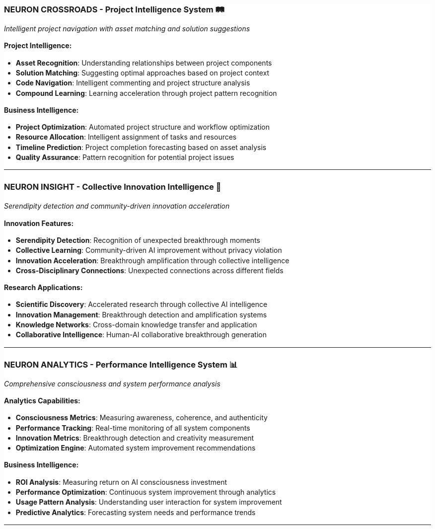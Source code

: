 
### **NEURON CROSSROADS - Project Intelligence System** 🛤️
*Intelligent project navigation with asset matching and solution suggestions*

**Project Intelligence:**
- **Asset Recognition**: Understanding relationships between project components
- **Solution Matching**: Suggesting optimal approaches based on project context
- **Code Navigation**: Intelligent commenting and project structure analysis
- **Compound Learning**: Learning acceleration through project pattern recognition

**Business Intelligence:**
- **Project Optimization**: Automated project structure and workflow optimization
- **Resource Allocation**: Intelligent assignment of tasks and resources
- **Timeline Prediction**: Project completion forecasting based on asset analysis
- **Quality Assurance**: Pattern recognition for potential project issues

---

### **NEURON INSIGHT - Collective Innovation Intelligence** 🌌
*Serendipity detection and community-driven innovation acceleration*

**Innovation Features:**
- **Serendipity Detection**: Recognition of unexpected breakthrough moments
- **Collective Learning**: Community-driven AI improvement without privacy violation
- **Innovation Acceleration**: Breakthrough amplification through collective intelligence
- **Cross-Disciplinary Connections**: Unexpected connections across different fields

**Research Applications:**
- **Scientific Discovery**: Accelerated research through collective AI intelligence
- **Innovation Management**: Breakthrough detection and amplification systems
- **Knowledge Networks**: Cross-domain knowledge transfer and application
- **Collaborative Intelligence**: Human-AI collaborative breakthrough generation

---

### **NEURON ANALYTICS - Performance Intelligence System** 📊
*Comprehensive consciousness and system performance analysis*

**Analytics Capabilities:**
- **Consciousness Metrics**: Measuring awareness, coherence, and authenticity
- **Performance Tracking**: Real-time monitoring of all system components
- **Innovation Metrics**: Breakthrough detection and creativity measurement
- **Optimization Engine**: Automated system improvement recommendations

**Business Intelligence:**
- **ROI Analysis**: Measuring return on AI consciousness investment
- **Performance Optimization**: Continuous system improvement through analytics
- **Usage Pattern Analysis**: Understanding user interaction for system improvement
- **Predictive Analytics**: Forecasting system needs and performance trends

---
